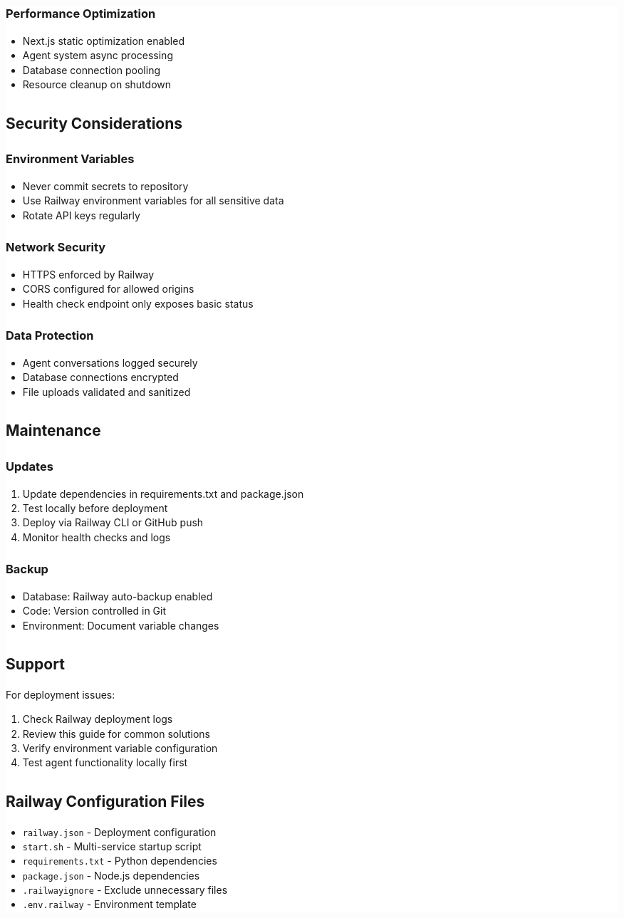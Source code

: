 ### Performance Optimization
- Next.js static optimization enabled
- Agent system async processing
- Database connection pooling
- Resource cleanup on shutdown

## Security Considerations

### Environment Variables
- Never commit secrets to repository
- Use Railway environment variables for all sensitive data
- Rotate API keys regularly

### Network Security
- HTTPS enforced by Railway
- CORS configured for allowed origins
- Health check endpoint only exposes basic status

### Data Protection
- Agent conversations logged securely
- Database connections encrypted
- File uploads validated and sanitized

## Maintenance

### Updates
1. Update dependencies in requirements.txt and package.json
2. Test locally before deployment
3. Deploy via Railway CLI or GitHub push
4. Monitor health checks and logs

### Backup
- Database: Railway auto-backup enabled
- Code: Version controlled in Git
- Environment: Document variable changes

## Support

For deployment issues:
1. Check Railway deployment logs
2. Review this guide for common solutions
3. Verify environment variable configuration
4. Test agent functionality locally first

## Railway Configuration Files

- `railway.json` - Deployment configuration
- `start.sh` - Multi-service startup script
- `requirements.txt` - Python dependencies
- `package.json` - Node.js dependencies
- `.railwayignore` - Exclude unnecessary files
- `.env.railway` - Environment template